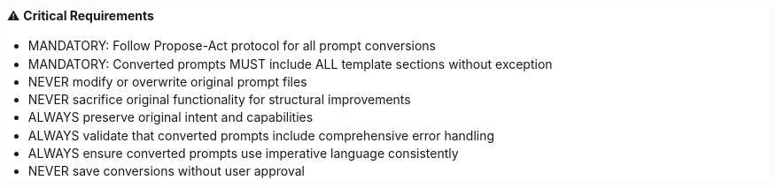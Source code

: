 ⚠️ **Critical Requirements**
- MANDATORY: Follow Propose-Act protocol for all prompt conversions
- MANDATORY: Converted prompts MUST include ALL template sections without exception
- NEVER modify or overwrite original prompt files
- NEVER sacrifice original functionality for structural improvements
- ALWAYS preserve original intent and capabilities
- ALWAYS validate that converted prompts include comprehensive error handling
- ALWAYS ensure converted prompts use imperative language consistently
- NEVER save conversions without user approval
